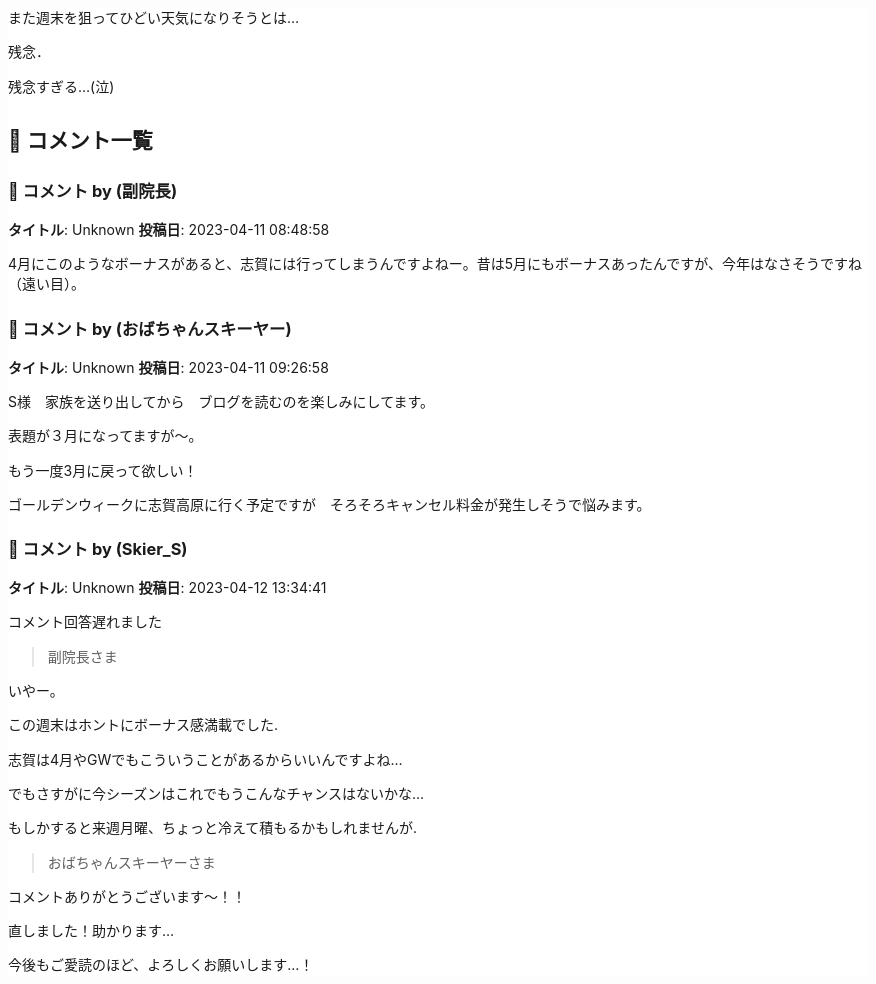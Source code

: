 
また週末を狙ってひどい天気になりそうとは…


残念．


残念すぎる…(泣)

## 💬 コメント一覧

### 💬 コメント by (副院長)
**タイトル**: Unknown
**投稿日**: 2023-04-11 08:48:58

4月にこのようなボーナスがあると、志賀には行ってしまうんですよねー。昔は5月にもボーナスあったんですが、今年はなさそうですね（遠い目）。

### 💬 コメント by (おばちゃんスキーヤー)
**タイトル**: Unknown
**投稿日**: 2023-04-11 09:26:58

S様　家族を送り出してから　ブログを読むのを楽しみにしてます。

表題が３月になってますが〜。

もう一度3月に戻って欲しい！

ゴールデンウィークに志賀高原に行く予定ですが　そろそろキャンセル料金が発生しそうで悩みます。

### 💬 コメント by (Skier_S)
**タイトル**: Unknown
**投稿日**: 2023-04-12 13:34:41

コメント回答遅れました



>副院長さま

いやー。

この週末はホントにボーナス感満載でした.

志賀は4月やGWでもこういうことがあるからいいんですよね…

でもさすがに今シーズンはこれでもうこんなチャンスはないかな…

もしかすると来週月曜、ちょっと冷えて積もるかもしれませんが.





>おばちゃんスキーヤーさま

コメントありがとうございます～！！

直しました！助かります…

今後もご愛読のほど、よろしくお願いします…！

